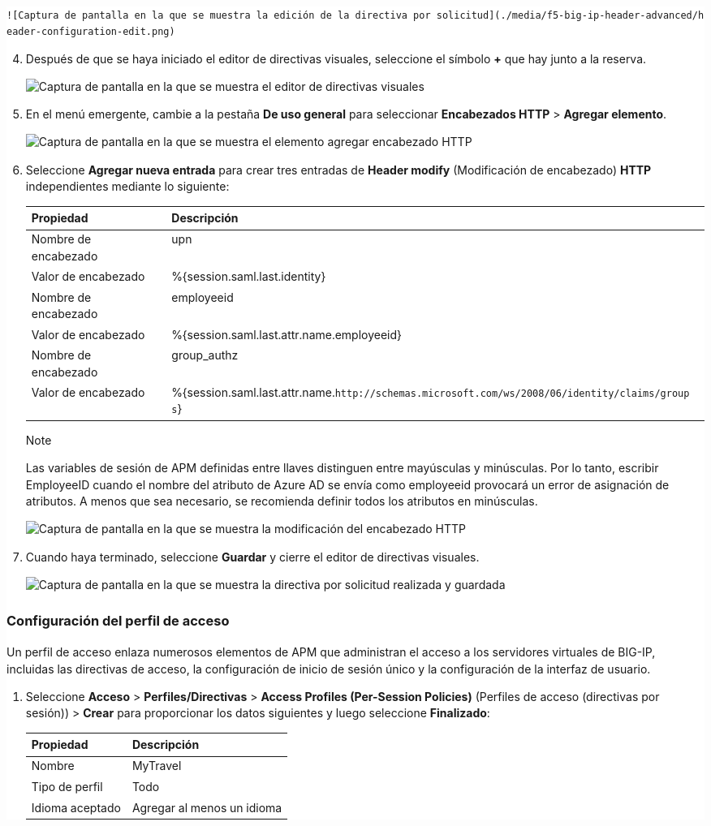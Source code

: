     ![Captura de pantalla en la que se muestra la edición de la directiva por solicitud](./media/f5-big-ip-header-advanced/header-configuration-edit.png)

4. Después de que se haya iniciado el editor de directivas visuales, seleccione el símbolo **+** que hay junto a la reserva.

    ![Captura de pantalla en la que se muestra el editor de directivas visuales](./media/f5-big-ip-header-advanced/visual-policy-editor.png)

5. En el menú emergente, cambie a la pestaña **De uso general** para seleccionar **Encabezados HTTP** > **Agregar elemento**.

    ![Captura de pantalla en la que se muestra el elemento agregar encabezado HTTP](./media/f5-big-ip-header-advanced/add-item.png)

6. Seleccione **Agregar nueva entrada** para crear tres entradas de **Header modify** (Modificación de encabezado) **HTTP** independientes mediante lo siguiente:

   | Propiedad | Descripción |
   |:------|:-------|
   | Nombre de encabezado | upn |
   | Valor de encabezado | %{session.saml.last.identity}|
   | Nombre de encabezado | employeeid |
   | Valor de encabezado | %{session.saml.last.attr.name.employeeid} |
   | Nombre de encabezado | group\_authz |
   | Valor de encabezado | %{session.saml.last.attr.name.`http://schemas.microsoft.com/ws/2008/06/identity/claims/groups`} |

   >[!Note]
   >Las variables de sesión de APM definidas entre llaves distinguen entre mayúsculas y minúsculas. Por lo tanto, escribir EmployeeID cuando el nombre del atributo de Azure AD se envía como employeeid provocará un error de asignación de atributos. A menos que sea necesario, se recomienda definir todos los atributos en minúsculas.

   ![Captura de pantalla en la que se muestra la modificación del encabezado HTTP](./media/f5-big-ip-header-advanced/http-header-modify.png)

7. Cuando haya terminado, seleccione **Guardar** y cierre el editor de directivas visuales.

   ![Captura de pantalla en la que se muestra la directiva por solicitud realizada y guardada](./media/f5-big-ip-header-advanced/per-request-policy-done.png)

### <a name="access-profile-configuration"></a>Configuración del perfil de acceso

Un perfil de acceso enlaza numerosos elementos de APM que administran el acceso a los servidores virtuales de BIG-IP, incluidas las directivas de acceso, la configuración de inicio de sesión único y la configuración de la interfaz de usuario.

1. Seleccione **Acceso** > **Perfiles/Directivas** > **Access Profiles (Per-Session Policies)** (Perfiles de acceso (directivas por sesión))  > **Crear** para proporcionar los datos siguientes y luego seleccione **Finalizado**:

   | Propiedad | Descripción |
   |:--------|:----------|
   | Nombre | MyTravel |
   | Tipo de perfil | Todo |
   | Idioma aceptado | Agregar al menos un idioma|
